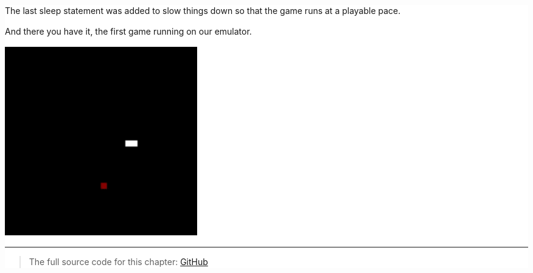 The last sleep statement was added to slow things down so that the game runs at a playable pace.

And there you have it, the first game running on our emulator.

![snk_game.gif](../snk_game.gif)

------

> The full source code for this chapter: [GitHub](https://github.com/bugzmanov/nes_ebook/tree/master/code/ch3.4)
